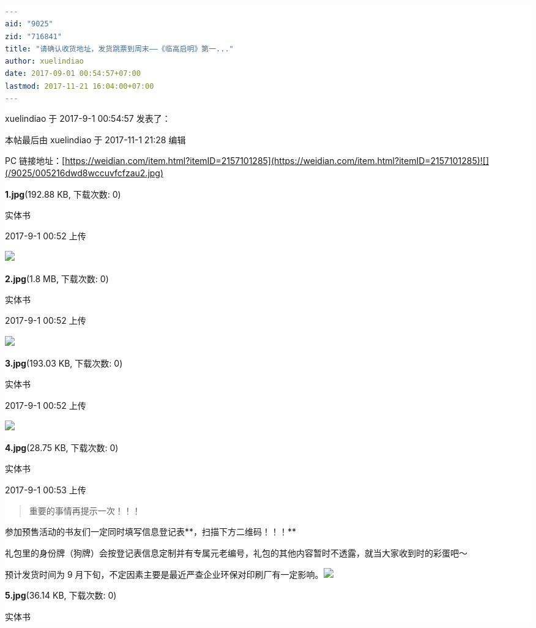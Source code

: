 ```yaml
---
aid: "9025"
zid: "716841"
title: "请确认收货地址，发货跳票到周末——《临高启明》第一..."
author: xuelindiao
date: 2017-09-01 00:54:57+07:00
lastmod: 2017-11-21 16:04:00+07:00
---
```


xuelindiao 于 2017-9-1 00:54:57 发表了：

本帖最后由 xuelindiao 于 2017-11-1 21:28 编辑

PC 链接地址：[https://weidian.com/item.html?itemID=2157101285](https://weidian.com/item.html?itemID=2157101285)![](/9025/005216dwd8wccuvfcfzau2.jpg)

**1.jpg**(192.88 KB, 下载次数: 0)

实体书

2017-9-1 00:52 上传

![](/9025/005255yfqbm7iqiivwzfag.jpg)

**2.jpg**(1.8 MB, 下载次数: 0)

实体书

2017-9-1 00:52 上传

![](/9025/005259iqivgridddgvgeif.jpg)

**3.jpg**(193.03 KB, 下载次数: 0)

实体书

2017-9-1 00:52 上传

![](/9025/005300ex9aaivh8xua6aba.jpg)

**4.jpg**(28.75 KB, 下载次数: 0)

实体书

2017-9-1 00:53 上传

> 重要的事情再提示一次！！！

参加预售活动的书友们一定同时填写信息登记表**，扫描下方二维码！！！**

礼包里的身份牌（狗牌）会按登记表信息定制并有专属元老编号，礼包的其他内容暂时不透露，就当大家收到时的彩蛋吧～

预计发货时间为 9 月下旬，不定因素主要是最近严查企业环保对印刷厂有一定影响。![](/9025/005301n3rzr0f7yyzbgg0f.jpg)

**5.jpg**(36.14 KB, 下载次数: 0)

实体书
